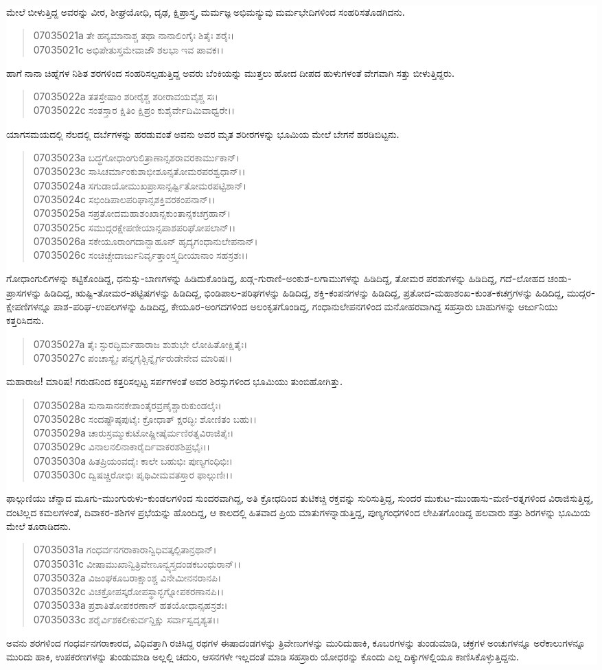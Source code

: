 ಮೇಲೆ ಬೀಳುತ್ತಿದ್ದ ಅವರನ್ನು ವೀರ, ಶೀಘ್ರಯೋಧಿ, ದೃಢ, ಕ್ಷಿಪ್ರಾಸ್ತ್ರ, ಮರ್ಮಜ್ಞ ಅಭಿಮನ್ಯುವು ಮರ್ಮಭೇದಿಗಳಿಂದ ಸಂಹರಿಸತೊಡಗಿದನು.

> 07035021a ತೇ ಹನ್ಯಮಾನಾಶ್ಚ ತಥಾ ನಾನಾಲಿಂಗೈಃ ಶಿತೈಃ ಶರೈಃ।   
07035021c ಅಭಿಪೇತುಸ್ತಮೇವಾಜೌ ಶಲಭಾ ಇವ ಪಾವಕ।।

ಹಾಗೆ ನಾನಾ ಚಿಹ್ನೆಗಳ ನಿಶಿತ ಶರಗಳಿಂದ ಸಂಹರಿಸಲ್ಪಡುತ್ತಿದ್ದ ಅವರು ಬೆಂಕಿಯನ್ನು ಮುತ್ತಲು ಹೋದ ದೀಪದ ಹುಳುಗಳಂತೆ ವೇಗವಾಗಿ ಸತ್ತು ಬೀಳುತ್ತಿದ್ದರು.

> 07035022a ತತಸ್ತೇಷಾಂ ಶರೀರೈಶ್ಚ ಶರೀರಾವಯವೈಶ್ಚ ಸಃ।   
07035022c ಸಂತಸ್ತಾರ ಕ್ಷಿತಿಂ ಕ್ಷಿಪ್ರಂ ಕುಶೈರ್ವೇದಿಮಿವಾಧ್ವರೇ।।

ಯಾಗಸಮಯದಲ್ಲಿ ನೆಲದಲ್ಲಿ ದರ್ಬೆಗಳನ್ನು ಹರಡುವಂತೆ ಅವನು ಅವರ ಮೃತ ಶರೀರಗಳನ್ನು ಭೂಮಿಯ ಮೇಲೆ ಬೇಗನೆ ಹರಡಿಬಿಟ್ಟನು.

> 07035023a ಬದ್ಧಗೋಧಾಂಗುಲಿತ್ರಾಣಾನ್ಸಶರಾವರಕಾರ್ಮುಕಾನ್।   
07035023c ಸಾಸಿಚರ್ಮಾಂಕುಶಾಭೀಶೂನ್ಸತೋಮರಪರಶ್ವಧಾನ್।।   
07035024a ಸಗುಡಾಯೋಮುಖಪ್ರಾಸಾನ್ಸರ್ಷ್ಟಿತೋಮರಪಟ್ಟಿಶಾನ್।   
07035024c ಸಭಿಂಡಿಪಾಲಪರಿಘಾನ್ಸಶಕ್ತಿವರಕಂಪನಾನ್।।  
07035025a ಸಪ್ರತೋದಮಹಾಶಂಖಾನ್ಸಕುಂತಾನ್ಸಕಚಗ್ರಹಾನ್।   
07035025c ಸಮುದ್ಗರಕ್ಷೇಪಣೀಯಾನ್ಸಪಾಶಪರಿಘೋಪಲಾನ್।।   
07035026a ಸಕೇಯೂರಾಂಗದಾನ್ಬಾಹೂನ್ ಹೃದ್ಯಗಂಧಾನುಲೇಪನಾನ್।   
07035026c ಸಂಚಿಚ್ಚೇದಾರ್ಜುನಿರ್ವೃತ್ತಾಂಸ್ತ್ವದೀಯಾನಾಂ ಸಹಸ್ರಶಃ।।

ಗೋಧಾಂಗುಲಿಗಳನ್ನು ಕಟ್ಟಿಕೊಂಡಿದ್ದ, ಧನುಸ್ಸು-ಬಾಣಗಳನ್ನು ಹಿಡಿದುಕೊಂಡಿದ್ದ, ಖಡ್ಗ-ಗುರಾಣಿ-ಅಂಕುಶ-ಲಗಾಮುಗಳನ್ನು ಹಿಡಿದಿದ್ದ, ತೋಮರ ಪರಶುಗಳನ್ನು ಹಿಡಿದಿದ್ದ, ಗದೆ-ಲೋಹದ ಚಂಡು-ಪ್ರಾಸಗಳನ್ನು ಹಿಡಿದಿದ್ದ, ಋಷ್ಟಿ-ತೋಮರ-ಪಟ್ಟಿಷಗಳನ್ನು ಹಿಡಿದಿದ್ದ, ಭಿಂಡಿಪಾಲ-ಪರಿಘಗಳನ್ನು ಹಿಡಿದಿದ್ದ, ಶಕ್ತಿ-ಕಂಪನಗಳನ್ನು ಹಿಡಿದಿದ್ದ, ಪ್ರತೋದ-ಮಹಾಶಂಖ-ಕುಂತ-ಕಚಗ್ರಗಳನ್ನು ಹಿಡಿದಿದ್ದ, ಮುದ್ಗರ-ಕ್ಷೇಪಣಿಗಳನ್ನೂ ಪಾಶ-ಪರಿಘ-ಉಪಲಗಳನ್ನು ಹಿಡಿದಿದ್ದ, ಕೇಯೂರ-ಅಂಗದಗಳಿಂದ ಅಲಂಕೃತಗೊಂಡಿದ್ದ, ಗಂಧಾನುಲೇಪನಗಳಿಂದ ಮನೋಹರವಾಗಿದ್ದ ಸಹಸ್ರಾರು ಬಾಹುಗಳನ್ನು ಆರ್ಜುನಿಯು ಕತ್ತರಿಸಿದನು.

> 07035027a ತೈಃ ಸ್ಫುರದ್ಭಿರ್ಮಹಾರಾಜ ಶುಶುಭೇ ಲೋಹಿತೋಕ್ಷಿತೈಃ।   
07035027c ಪಂಚಾಸ್ಯೈಃ ಪನ್ನಗೈಶ್ಚಿನ್ನೈರ್ಗರುಡೇನೇವ ಮಾರಿಷ।।

ಮಹಾರಾಜ! ಮಾರಿಷ! ಗರುಡನಿಂದ ಕತ್ತರಿಸಲ್ಪಟ್ಟ ಸರ್ಪಗಳಂತೆ ಅವರ ಶಿರಸ್ಸುಗಳಿಂದ ಭೂಮಿಯು ತುಂಬಿಹೋಗಿತ್ತು.

> 07035028a ಸುನಾಸಾನನಕೇಶಾಂತೈರವ್ರಣೈಶ್ಚಾರುಕುಂಡಲೈಃ।   
07035028c ಸಂದಷ್ಟೌಷ್ಠಪುಟೈಃ ಕ್ರೋಧಾತ್ ಕ್ಷರದ್ಭಿಃ ಶೋಣಿತಂ ಬಹು।।   
07035029a ಚಾರುಸ್ರಮ್ಮುಕುಟೋಷ್ಣೀಷೈರ್ಮಣಿರತ್ನವಿರಾಜಿತೈಃ।   
07035029c ವಿನಾಲನಲಿನಾಕಾರೈರ್ದಿವಾಕರಶಶಿಪ್ರಭೈಃ।।  
07035030a ಹಿತಪ್ರಿಯಂವದೈಃ ಕಾಲೇ ಬಹುಭಿಃ ಪುಣ್ಯಗಂಧಿಭಿಃ।   
07035030c ದ್ವಿಷಚ್ಚಿರೋಭಿಃ ಪೃಥಿವೀಮವತಸ್ತಾರ ಫಾಲ್ಗುಣಿಃ।।

ಫಾಲ್ಗುಣಿಯು ಚೆನ್ನಾದ ಮೂಗು-ಮುಂಗುರುಳು-ಕುಂಡಲಗಳಿಂದ ಸುಂದರವಾಗಿದ್ದ, ಅತಿ ಕ್ರೋಧದಿಂದ ತುಟಿಕಚ್ಚಿ ರಕ್ತವನ್ನು ಸುರಿಸುತ್ತಿದ್ದ, ಸುಂದರ ಮುಕುಟ-ಮುಂಡಾಸು-ಮಣಿ-ರತ್ನಗಳಿಂದ ವಿರಾಜಿಸುತ್ತಿದ್ದ, ದಂಟಿಲ್ಲದ ಕಮಲಗಳಂತೆ, ದಿವಾಕರ-ಶಶಿಗಳ ಪ್ರಭೆಯನ್ನು ಹೊಂದಿದ್ದ, ಆ ಕಾಲದಲ್ಲಿ ಹಿತವಾದ ಪ್ರಿಯ ಮಾತುಗಳನ್ನಾಡುತ್ತಿದ್ದ, ಪುಣ್ಯಗಂಧಗಳಿಂದ ಲೇಪಿತಗೊಂಡಿದ್ದ ಹಲವಾರು ಶತ್ರು ಶಿರಗಳನ್ನು ಭೂಮಿಯ ಮೇಲೆ ತೂರಾಡಿದನು.

> 07035031a ಗಂಧರ್ವನಗರಾಕಾರಾನ್ವಿಧಿವತ್ಕಲ್ಪಿತಾನ್ರಥಾನ್।   
07035031c ವೀಷಾಮುಖಾನ್ವಿತ್ರಿವೇಣೂನ್ವ್ಯಸ್ತದಂಡಕಬಂಧುರಾನ್।।   
07035032a ವಿಜಂಘಕೂಬರಾಕ್ಷಾಂಶ್ಚ ವಿನೇಮೀನನರಾನಪಿ।   
07035032c ವಿಚಕ್ರೋಪಸ್ಕರೋಪಸ್ಥಾನ್ಭಗ್ನೋಪಕರಣಾನಪಿ।।   
07035033a ಪ್ರಶಾತಿತೋಪಕರಣಾನ್ ಹತಯೋಧಾನ್ಸಹಸ್ರಶಃ।   
07035033c ಶರೈರ್ವಿಶಕಲೀಕುರ್ವನ್ದಿಕ್ಷು ಸರ್ವಾಸ್ವದೃಶ್ಯತ।।

ಅವನು ಶರಗಳಿಂದ ಗಂಧರ್ವನಗರಾಕಾರದ, ವಿಧಿವತ್ತಾಗಿ ರಚಿಸಿದ್ದ ರಥಗಳ ಈಷಾದಂಡಗಳನ್ನು ತ್ರಿವೇಣುಗಳನ್ನು ಮುರಿದುಹಾಕಿ, ಕೂಬರಗಳನ್ನು ತುಂಡುಮಾಡಿ, ಚಕ್ರಗಳ ಅಂಚುಗಳನ್ನೂ ಅರೆಕಾಲುಗಳನ್ನೂ ಮುರಿದು ಹಾಕಿ, ಉಪಕರಣಗಳನ್ನು ತುಂಡುಮಾಡಿ ಅಲ್ಲಲ್ಲಿ ಚದುರಿ, ಆಸನಗಳೇ ಇಲ್ಲದಂತೆ ಮಾಡಿ ಸಹಸ್ರಾರು ಯೋಧರನ್ನು ಕೊಂದು ಎಲ್ಲ ದಿಕ್ಕುಗಳಲ್ಲಿಯೂ ಕಾಣಿಸಿಕೊಳ್ಳುತ್ತಿದ್ದನು.
